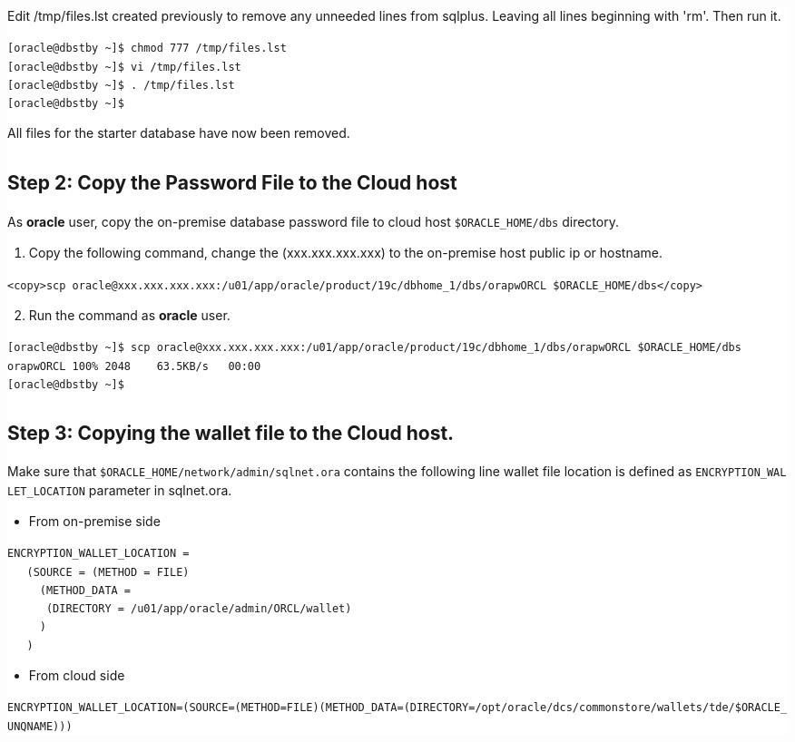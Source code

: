  Edit /tmp/files.lst created previously to remove any unneeded lines from sqlplus. Leaving all lines beginning with 'rm'. Then run it.

 ```
 [oracle@dbstby ~]$ chmod 777 /tmp/files.lst
 [oracle@dbstby ~]$ vi /tmp/files.lst
 [oracle@dbstby ~]$ . /tmp/files.lst
 [oracle@dbstby ~]$ 
 ```

 All files for the starter database have now been removed. 



## Step 2: Copy the Password File to the Cloud host 

As **oracle** user, copy the on-premise database password file to cloud host `$ORACLE_HOME/dbs` directory. 

1. Copy the following command, change the (xxx.xxx.xxx.xxx) to the on-premise host public ip or hostname.

```
<copy>scp oracle@xxx.xxx.xxx.xxx:/u01/app/oracle/product/19c/dbhome_1/dbs/orapwORCL $ORACLE_HOME/dbs</copy>
```

2. Run the command as **oracle** user.

```
[oracle@dbstby ~]$ scp oracle@xxx.xxx.xxx.xxx:/u01/app/oracle/product/19c/dbhome_1/dbs/orapwORCL $ORACLE_HOME/dbs
orapwORCL 100% 2048    63.5KB/s   00:00    
[oracle@dbstby ~]$
```



## Step 3: Copying the wallet file to the Cloud host. 

Make sure that `$ORACLE_HOME/network/admin/sqlnet.ora` contains the following line wallet file location is defined as `ENCRYPTION_WALLET_LOCATION` parameter in sqlnet.ora.

   - From on-premise side

   ```
   ENCRYPTION_WALLET_LOCATION =
      (SOURCE = (METHOD = FILE)
        (METHOD_DATA =
         (DIRECTORY = /u01/app/oracle/admin/ORCL/wallet)
        )
      )
   ```

   - From cloud side

   ```
   ENCRYPTION_WALLET_LOCATION=(SOURCE=(METHOD=FILE)(METHOD_DATA=(DIRECTORY=/opt/oracle/dcs/commonstore/wallets/tde/$ORACLE_UNQNAME)))
   ```
